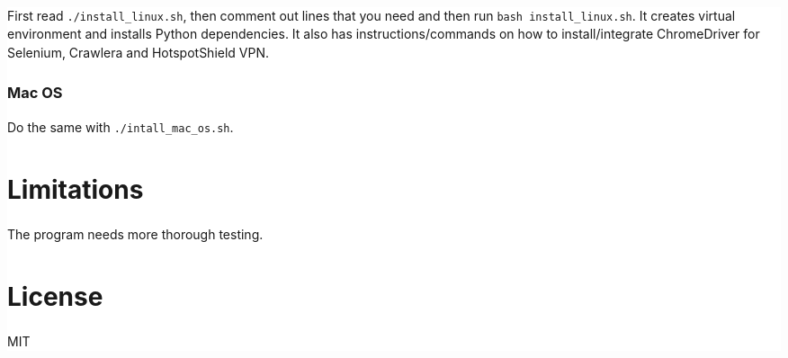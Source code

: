 First read `./install_linux.sh`, then comment out lines that you need and then run `bash install_linux.sh`. It creates virtual environment and installs Python dependencies. It also has instructions/commands on how to install/integrate ChromeDriver for Selenium, Crawlera and HotspotShield VPN.

### Mac OS

Do the same with `./intall_mac_os.sh`.

# Limitations

The program needs more thorough testing.

# License
MIT
